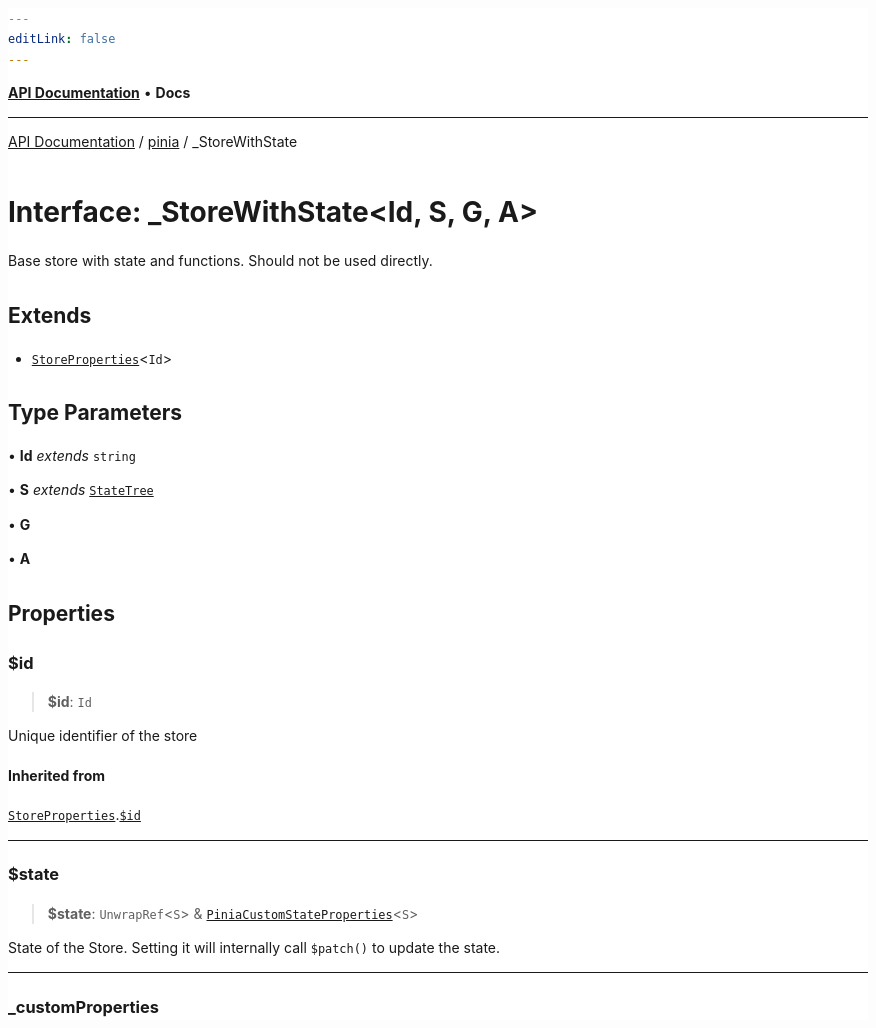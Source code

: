 ```yaml
---
editLink: false
---
```


[**API Documentation**](../../index.md) • **Docs**

***

[API Documentation](../../index.md) / [pinia](../index.md) / \_StoreWithState

# Interface: \_StoreWithState\<Id, S, G, A\>

Base store with state and functions. Should not be used directly.

## Extends

- [`StoreProperties`](StoreProperties.md)\<`Id`\>

## Type Parameters

• **Id** *extends* `string`

• **S** *extends* [`StateTree`](../type-aliases/StateTree.md)

• **G**

• **A**

## Properties

### $id

> **$id**: `Id`

Unique identifier of the store

#### Inherited from

[`StoreProperties`](StoreProperties.md).[`$id`](StoreProperties.md#$id)

***

### $state

> **$state**: `UnwrapRef`\<`S`\> & [`PiniaCustomStateProperties`](PiniaCustomStateProperties.md)\<`S`\>

State of the Store. Setting it will internally call `$patch()` to update the state.

***

### \_customProperties
